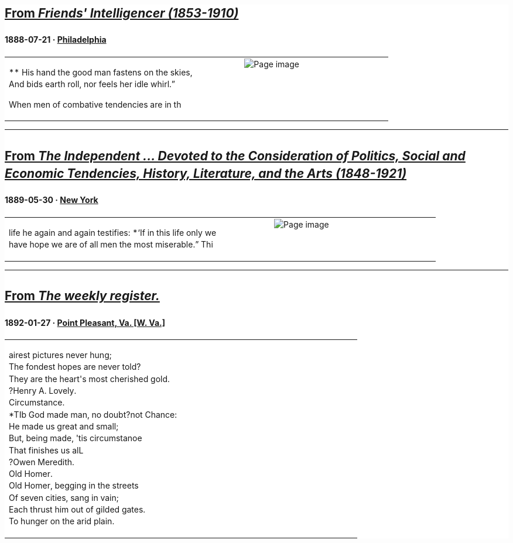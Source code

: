 ## [From _Friends' Intelligencer (1853-1910)_](https://archive.org/details/sim_friends-intelligencer_1888-07-21_45_29/page/n7/mode/1up?view=theater)

#### 1888-07-21 &middot; [Philadelphia](http://dbpedia.org/resource/Philadelphia)

<table style="width: 100%;"><tr><td style="width: 50%">

  
** His hand the good man fastens on the skies,  
And bids earth roll, nor feels her idle whirl.”  
  
When men of combative tendencies are in th
</td><td style="width: 50%; max-height: 75%; margin: auto; display: block;">
<img alt="Page image" src="https://iiif.archive.org/image/iiif/2/sim_friends-intelligencer_1888-07-21_45_29%2Fsim_friends-intelligencer_1888-07-21_45_29_jp2.zip%2Fsim_friends-intelligencer_1888-07-21_45_29_jp2%2Fsim_friends-intelligencer_1888-07-21_45_29_0007.jp2/pct:16.280752532561504,14.091375770020534,34.7684515195369,3.0030800821355235/600,/0/default.jpg"/>
</td>
</tr></table>

---

## [From _The Independent ... Devoted to the Consideration of Politics, Social and Economic Tendencies, History, Literature, and the Arts (1848-1921)_](https://archive.org/details/sim_independent_1889-05-30_41_2113/page/n10/mode/1up?view=theater)

#### 1889-05-30 &middot; [New York](http://dbpedia.org/resource/New_York_City)

<table style="width: 100%;"><tr><td style="width: 50%">

  
life he again and again testifies: *‘If in this life only we  
have hope we are of all men the most miserable.” Thi
</td><td style="width: 50%; max-height: 75%; margin: auto; display: block;">
<img alt="Page image" src="https://iiif.archive.org/image/iiif/2/sim_independent_1889-05-30_41_2113%2Fsim_independent_1889-05-30_41_2113_jp2.zip%2Fsim_independent_1889-05-30_41_2113_jp2%2Fsim_independent_1889-05-30_41_2113_0010.jp2/pct:9.601814516129032,65.28939730237323,26.512096774193548,1.4512549086563087/600,/0/default.jpg"/>
</td>
</tr></table>

---

## [From _The weekly register._](https://www.loc.gov/resource/sn84026817/1892-01-27/ed-1/?sp=1)

#### 1892-01-27 &middot; [Point Pleasant, Va. [W. Va.]](http://dbpedia.org/resource/Point_Pleasant%2C_West_Virginia)

<table style="width: 100%;"><tr><td style="width: 50%">

airest pictures never hung;  
The fondest hopes are never told?  
They are the heart&#x27;s most cherished gold.  
?Henry A. Lovely.  
Circumstance.  
*TIb God made man, no doubt?not Chance:  
He made us great and small;  
But, being made, &#x27;tis circumstanoe  
That finishes us alL  
?Owen Meredith.  
Old Homer.  
Old Homer, begging in the streets  
Of seven cities, sang in vain;  
Each thrust him out of gilded gates.  
To hunger on the arid plain.  